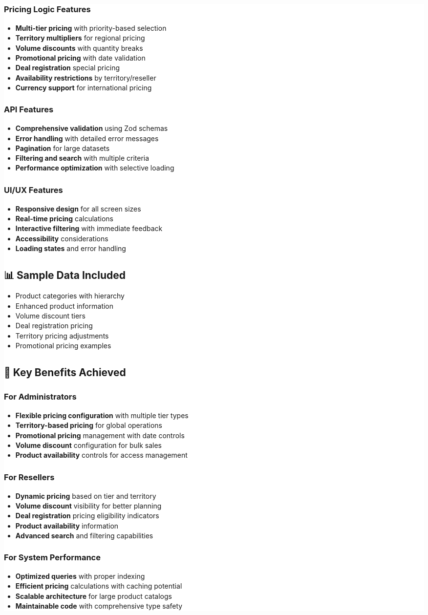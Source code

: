 ### Pricing Logic Features
- **Multi-tier pricing** with priority-based selection
- **Territory multipliers** for regional pricing
- **Volume discounts** with quantity breaks
- **Promotional pricing** with date validation
- **Deal registration** special pricing
- **Availability restrictions** by territory/reseller
- **Currency support** for international pricing

### API Features
- **Comprehensive validation** using Zod schemas
- **Error handling** with detailed error messages
- **Pagination** for large datasets
- **Filtering and search** with multiple criteria
- **Performance optimization** with selective loading

### UI/UX Features
- **Responsive design** for all screen sizes
- **Real-time pricing** calculations
- **Interactive filtering** with immediate feedback
- **Accessibility** considerations
- **Loading states** and error handling

## 📊 Sample Data Included
- Product categories with hierarchy
- Enhanced product information
- Volume discount tiers
- Deal registration pricing
- Territory pricing adjustments
- Promotional pricing examples

## 🚀 Key Benefits Achieved

### For Administrators
- **Flexible pricing configuration** with multiple tier types
- **Territory-based pricing** for global operations
- **Promotional pricing** management with date controls
- **Volume discount** configuration for bulk sales
- **Product availability** controls for access management

### For Resellers
- **Dynamic pricing** based on tier and territory
- **Volume discount** visibility for better planning
- **Deal registration** pricing eligibility indicators
- **Product availability** information
- **Advanced search** and filtering capabilities

### For System Performance
- **Optimized queries** with proper indexing
- **Efficient pricing** calculations with caching potential
- **Scalable architecture** for large product catalogs
- **Maintainable code** with comprehensive type safety
